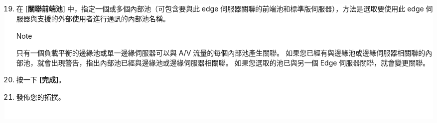 19. 在 [**關聯前端池**] 中，指定一個或多個內部池（可包含要與此 edge 伺服器關聯的前端池和標準版伺服器），方法是選取要使用此 edge 伺服器與支援的外部使用者進行通訊的內部池名稱。
    
    <div>
    

    > [!NOTE]  
    > 只有一個負載平衡的邊緣池或單一邊緣伺服器可以與 A/V 流量的每個內部池產生關聯。 如果您已經有與邊緣池或邊緣伺服器相關聯的內部池，就會出現警告，指出內部池已經與邊緣池或邊緣伺服器相關聯。 如果您選取的池已與另一個 Edge 伺服器關聯，就會變更關聯。

    
    </div>

20. 按一下 **[完成]**。

21. 發佈您的拓撲。

</div>

</div>

<span> </span>

</div>

</div>

</div>

